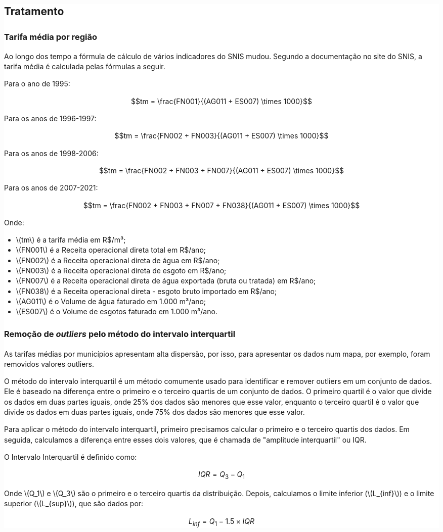 ## Tratamento

### Tarifa média por região

Ao longo dos tempo a fórmula de cálculo de vários indicadores do SNIS mudou. Segundo a documentação no site do SNIS, a tarifa média é calculada pelas fórmulas a seguir.

Para o ano de 1995:

$$tm = \frac{FN001}{(AG011 + ES007) \times 1000}$$

Para os anos de 1996-1997:

$$tm = \frac{FN002 + FN003}{(AG011 + ES007) \times 1000}$$

Para os anos de 1998-2006:

$$tm = \frac{FN002 + FN003 + FN007}{(AG011 + ES007) \times 1000}$$

Para os anos de 2007-2021:

$$tm = \frac{FN002 + FN003 + FN007 + FN038}{(AG011 + ES007) \times 1000}$$

Onde:

- \\(tm\\) é a tarifa média em R\$/m³;
- \\(FN001\\) é a Receita operacional direta total em R\$/ano;
- \\(FN002\\) é a Receita operacional direta de água em R\$/ano;
- \\(FN003\\) é a Receita operacional direta de esgoto em R\$/ano;
- \\(FN007\\) é a Receita operacional direta de água exportada (bruta ou tratada) em R\$/ano;
- \\(FN038\\) é a Receita operacional direta - esgoto bruto importado em R\$/ano;
- \\(AG011\\) é o Volume de água faturado em 1.000 m³/ano;
- \\(ES007\\) é o Volume de esgotos faturado em 1.000 m³/ano.

### Remoção de *outliers* pelo método do intervalo interquartil

As tarifas médias por municípios apresentam alta dispersão, por isso, para apresentar os dados num mapa, por exemplo, foram removidos valores outliers.

O método do intervalo interquartil é um método comumente usado para identificar e remover outliers em um conjunto de dados. Ele é baseado na diferença entre o primeiro e o terceiro quartis de um conjunto de dados. O primeiro quartil é o valor que divide os dados em duas partes iguais, onde 25% dos dados são menores que esse valor, enquanto o terceiro quartil é o valor que divide os dados em duas partes iguais, onde 75% dos dados são menores que esse valor.

Para aplicar o método do intervalo interquartil, primeiro precisamos calcular o primeiro e o terceiro quartis dos dados. Em seguida, calculamos a diferença entre esses dois valores, que é chamada de "amplitude interquartil" ou IQR.

O Intervalo Interquartil é definido como:

$$IQR = Q_3 - Q_1$$

Onde \\(Q_1\\) e \\(Q_3\\) são o primeiro e o terceiro quartis da distribuição. Depois, calculamos o limite inferior (\\(L_{inf}\\)) e o limite superior (\\(L_{sup}\\)), que são dados por:

$$L_{inf} = Q_1 - 1.5 \times IQR$$
